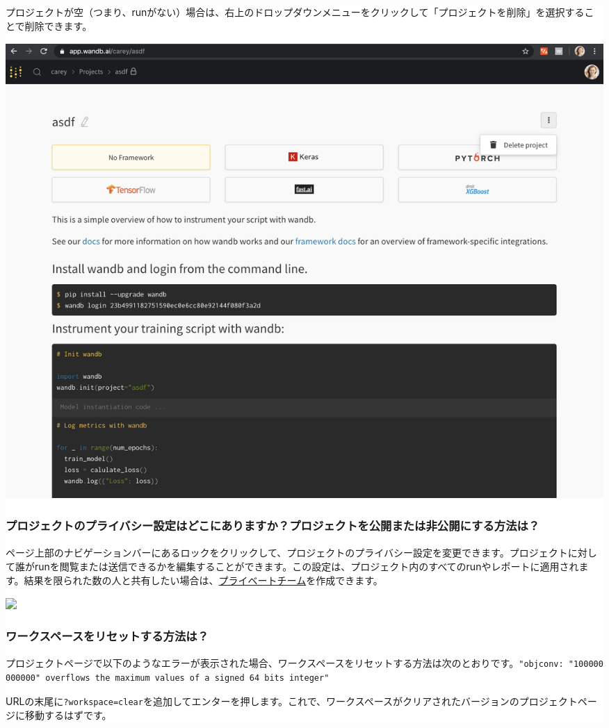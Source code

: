 

プロジェクトが空（つまり、runがない）場合は、右上のドロップダウンメニューをクリックして「プロジェクトを削除」を選択することで削除できます。



![](/images/app_ui/howto_delete_project_2.png)



### プロジェクトのプライバシー設定はどこにありますか？プロジェクトを公開または非公開にする方法は？



ページ上部のナビゲーションバーにあるロックをクリックして、プロジェクトのプライバシー設定を変更できます。プロジェクトに対して誰がrunを閲覧または送信できるかを編集することができます。この設定は、プロジェクト内のすべてのrunやレポートに適用されます。結果を限られた数の人と共有したい場合は、[プライベートチーム](../features/teams.md)を作成できます。



![](/images/app_ui/privacy_settings.png)



### ワークスペースをリセットする方法は？



プロジェクトページで以下のようなエラーが表示された場合、ワークスペースをリセットする方法は次のとおりです。`"objconv: "100000000000" overflows the maximum values of a signed 64 bits integer"`



URLの末尾に`?workspace=clear`を追加してエンターを押します。これで、ワークスペースがクリアされたバージョンのプロジェクトページに移動するはずです。